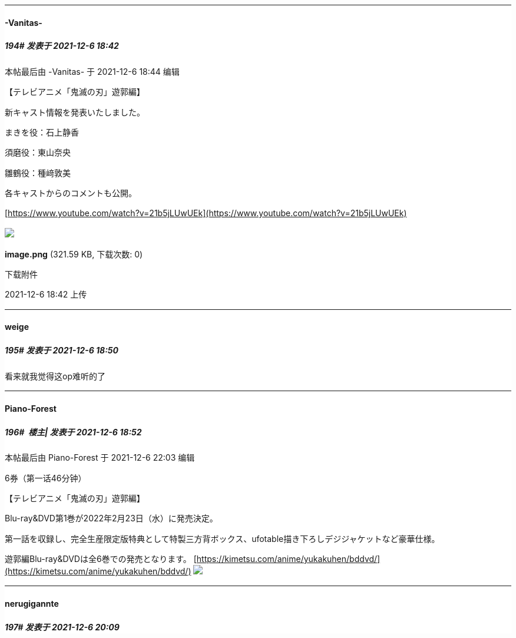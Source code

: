 *****

####  -Vanitas-  
##### 194#       发表于 2021-12-6 18:42

 本帖最后由 -Vanitas- 于 2021-12-6 18:44 编辑 

【テレビアニメ「鬼滅の刃」遊郭編】

新キャスト情報を発表いたしました。

まきを役：石上静香

須磨役：東山奈央

雛鶴役：種﨑敦美

各キャストからのコメントも公開。

[https://www.youtube.com/watch?v=21b5jLUwUEk](https://www.youtube.com/watch?v=21b5jLUwUEk)

<img src="https://img.saraba1st.com/forum/202112/06/184212lurerhlhrzrcp14v.png" referrerpolicy="no-referrer">

<strong>image.png</strong> (321.59 KB, 下载次数: 0)

下载附件

2021-12-6 18:42 上传

*****

####  weige  
##### 195#       发表于 2021-12-6 18:50

看来就我觉得这op难听的了

*****

####  Piano-Forest  
##### 196#         楼主| 发表于 2021-12-6 18:52

 本帖最后由 Piano-Forest 于 2021-12-6 22:03 编辑 

6券（第一话46分钟）

【テレビアニメ「鬼滅の刃」遊郭編】

Blu-ray&amp;DVD第1巻が2022年2月23日（水）に発売決定。

第一話を収録し、完全生産限定版特典として特製三方背ボックス、ufotable描き下ろしデジジャケットなど豪華仕様。

遊郭編Blu-ray&amp;DVDは全6巻での発売となります。
[https://kimetsu.com/anime/yukakuhen/bddvd/](https://kimetsu.com/anime/yukakuhen/bddvd/)
<img src="https://p.sda1.dev/3/85ab11c5d7e92720d57e3c6b76fe3166/20211206_185032.jpg" referrerpolicy="no-referrer">

*****

####  nerugigannte  
##### 197#       发表于 2021-12-6 20:09
